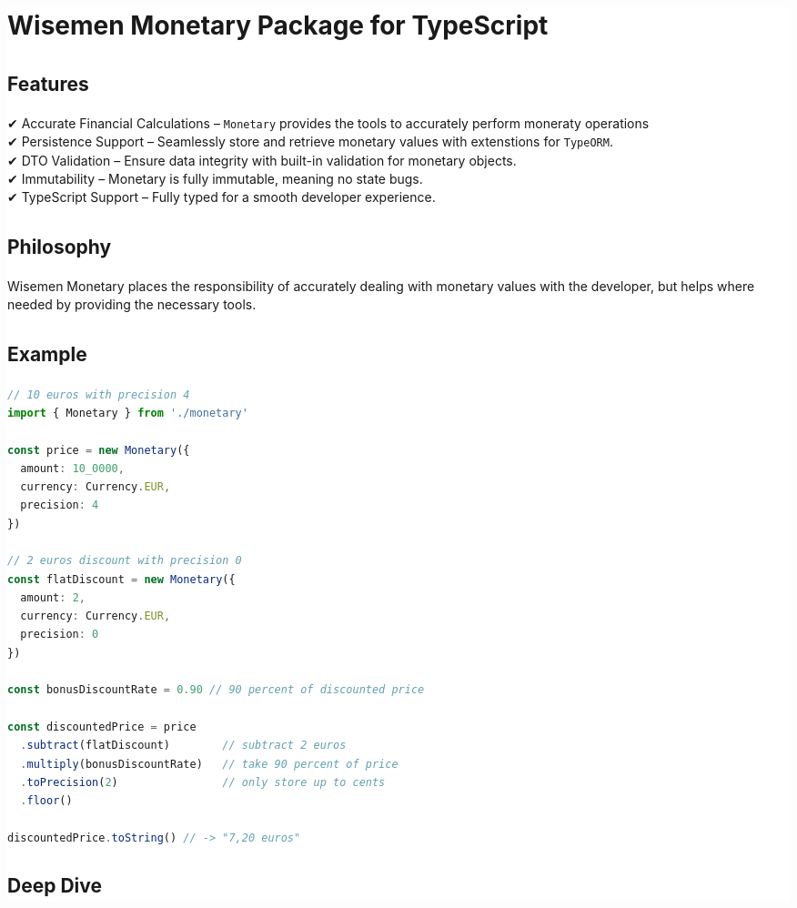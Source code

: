 # Wisemen Monetary Package for TypeScript

## Features

✔ Accurate Financial Calculations – `Monetary` provides the tools to accurately perform moneraty operations \
✔ Persistence Support – Seamlessly store and retrieve monetary values with extenstions for `TypeORM`. \
✔ DTO Validation – Ensure data integrity with built-in validation for monetary objects. \
✔ Immutability – Monetary is fully immutable, meaning no state bugs. \
✔ TypeScript Support – Fully typed for a smooth developer experience.


## Philosophy

Wisemen Monetary places the responsibility of accurately dealing with monetary values with the developer, but helps where needed by providing the necessary tools.

## Example

```typescript
// 10 euros with precision 4
import { Monetary } from './monetary'

const price = new Monetary({
  amount: 10_0000,
  currency: Currency.EUR,
  precision: 4
})

// 2 euros discount with precision 0
const flatDiscount = new Monetary({
  amount: 2,
  currency: Currency.EUR,
  precision: 0
})

const bonusDiscountRate = 0.90 // 90 percent of discounted price

const discountedPrice = price
  .subtract(flatDiscount)        // subtract 2 euros
  .multiply(bonusDiscountRate)   // take 90 percent of price
  .toPrecision(2)                // only store up to cents
  .floor()

discountedPrice.toString() // -> "7,20 euros"
```


## Deep Dive
